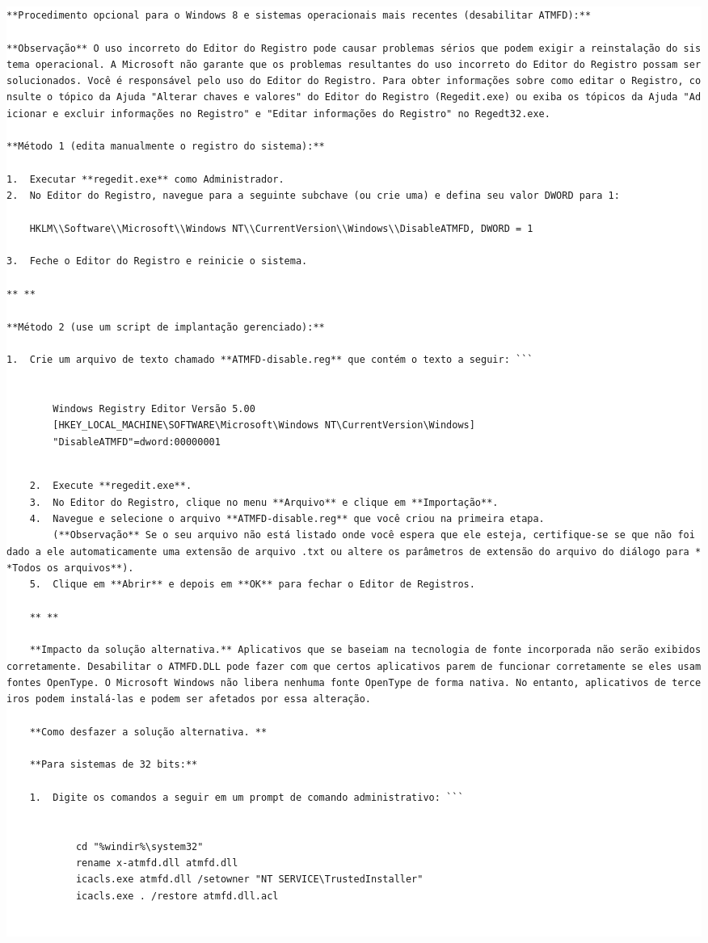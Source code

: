     **Procedimento opcional para o Windows 8 e sistemas operacionais mais recentes (desabilitar ATMFD):**
  
    **Observação** O uso incorreto do Editor do Registro pode causar problemas sérios que podem exigir a reinstalação do sistema operacional. A Microsoft não garante que os problemas resultantes do uso incorreto do Editor do Registro possam ser solucionados. Você é responsável pelo uso do Editor do Registro. Para obter informações sobre como editar o Registro, consulte o tópico da Ajuda "Alterar chaves e valores" do Editor do Registro (Regedit.exe) ou exiba os tópicos da Ajuda "Adicionar e excluir informações no Registro" e "Editar informações do Registro" no Regedt32.exe.
  
    **Método 1 (edita manualmente o registro do sistema):**
  
    1.  Executar **regedit.exe** como Administrador.  
    2.  No Editor do Registro, navegue para a seguinte subchave (ou crie uma) e defina seu valor DWORD para 1:
  
        HKLM\\Software\\Microsoft\\Windows NT\\CurrentVersion\\Windows\\DisableATMFD, DWORD = 1
  
    3.  Feche o Editor do Registro e reinicie o sistema.
  
    ** **
  
    **Método 2 (use um script de implantação gerenciado):**
  
    1.  Crie um arquivo de texto chamado **ATMFD-disable.reg** que contém o texto a seguir: ```

  
            Windows Registry Editor Versão 5.00  
            [HKEY_LOCAL_MACHINE\SOFTWARE\Microsoft\Windows NT\CurrentVersion\Windows]  
            "DisableATMFD"=dword:00000001
  
          
```
  
    2.  Execute **regedit.exe**.  
    3.  No Editor do Registro, clique no menu **Arquivo** e clique em **Importação**.  
    4.  Navegue e selecione o arquivo **ATMFD-disable.reg** que você criou na primeira etapa.  
        (**Observação** Se o seu arquivo não está listado onde você espera que ele esteja, certifique-se se que não foi dado a ele automaticamente uma extensão de arquivo .txt ou altere os parâmetros de extensão do arquivo do diálogo para **Todos os arquivos**).  
    5.  Clique em **Abrir** e depois em **OK** para fechar o Editor de Registros.
  
    ** **
  
    **Impacto da solução alternativa.** Aplicativos que se baseiam na tecnologia de fonte incorporada não serão exibidos corretamente. Desabilitar o ATMFD.DLL pode fazer com que certos aplicativos parem de funcionar corretamente se eles usam fontes OpenType. O Microsoft Windows não libera nenhuma fonte OpenType de forma nativa. No entanto, aplicativos de terceiros podem instalá-las e podem ser afetados por essa alteração.
  
    **Como desfazer a solução alternativa. **
  
    **Para sistemas de 32 bits:**
  
    1.  Digite os comandos a seguir em um prompt de comando administrativo: ```

  
            cd "%windir%\system32"  
            rename x-atmfd.dll atmfd.dll  
            icacls.exe atmfd.dll /setowner "NT SERVICE\TrustedInstaller"  
            icacls.exe . /restore atmfd.dll.acl
  
          
```
  
